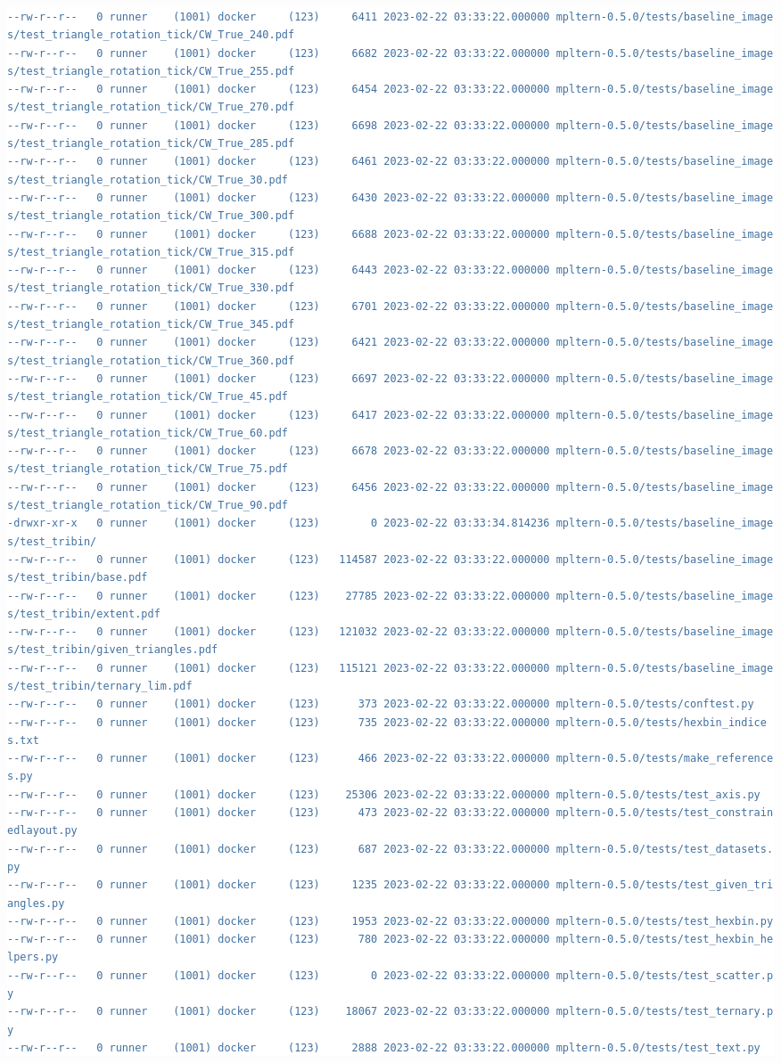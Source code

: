```diff
--rw-r--r--   0 runner    (1001) docker     (123)     6411 2023-02-22 03:33:22.000000 mpltern-0.5.0/tests/baseline_images/test_triangle_rotation_tick/CW_True_240.pdf
--rw-r--r--   0 runner    (1001) docker     (123)     6682 2023-02-22 03:33:22.000000 mpltern-0.5.0/tests/baseline_images/test_triangle_rotation_tick/CW_True_255.pdf
--rw-r--r--   0 runner    (1001) docker     (123)     6454 2023-02-22 03:33:22.000000 mpltern-0.5.0/tests/baseline_images/test_triangle_rotation_tick/CW_True_270.pdf
--rw-r--r--   0 runner    (1001) docker     (123)     6698 2023-02-22 03:33:22.000000 mpltern-0.5.0/tests/baseline_images/test_triangle_rotation_tick/CW_True_285.pdf
--rw-r--r--   0 runner    (1001) docker     (123)     6461 2023-02-22 03:33:22.000000 mpltern-0.5.0/tests/baseline_images/test_triangle_rotation_tick/CW_True_30.pdf
--rw-r--r--   0 runner    (1001) docker     (123)     6430 2023-02-22 03:33:22.000000 mpltern-0.5.0/tests/baseline_images/test_triangle_rotation_tick/CW_True_300.pdf
--rw-r--r--   0 runner    (1001) docker     (123)     6688 2023-02-22 03:33:22.000000 mpltern-0.5.0/tests/baseline_images/test_triangle_rotation_tick/CW_True_315.pdf
--rw-r--r--   0 runner    (1001) docker     (123)     6443 2023-02-22 03:33:22.000000 mpltern-0.5.0/tests/baseline_images/test_triangle_rotation_tick/CW_True_330.pdf
--rw-r--r--   0 runner    (1001) docker     (123)     6701 2023-02-22 03:33:22.000000 mpltern-0.5.0/tests/baseline_images/test_triangle_rotation_tick/CW_True_345.pdf
--rw-r--r--   0 runner    (1001) docker     (123)     6421 2023-02-22 03:33:22.000000 mpltern-0.5.0/tests/baseline_images/test_triangle_rotation_tick/CW_True_360.pdf
--rw-r--r--   0 runner    (1001) docker     (123)     6697 2023-02-22 03:33:22.000000 mpltern-0.5.0/tests/baseline_images/test_triangle_rotation_tick/CW_True_45.pdf
--rw-r--r--   0 runner    (1001) docker     (123)     6417 2023-02-22 03:33:22.000000 mpltern-0.5.0/tests/baseline_images/test_triangle_rotation_tick/CW_True_60.pdf
--rw-r--r--   0 runner    (1001) docker     (123)     6678 2023-02-22 03:33:22.000000 mpltern-0.5.0/tests/baseline_images/test_triangle_rotation_tick/CW_True_75.pdf
--rw-r--r--   0 runner    (1001) docker     (123)     6456 2023-02-22 03:33:22.000000 mpltern-0.5.0/tests/baseline_images/test_triangle_rotation_tick/CW_True_90.pdf
-drwxr-xr-x   0 runner    (1001) docker     (123)        0 2023-02-22 03:33:34.814236 mpltern-0.5.0/tests/baseline_images/test_tribin/
--rw-r--r--   0 runner    (1001) docker     (123)   114587 2023-02-22 03:33:22.000000 mpltern-0.5.0/tests/baseline_images/test_tribin/base.pdf
--rw-r--r--   0 runner    (1001) docker     (123)    27785 2023-02-22 03:33:22.000000 mpltern-0.5.0/tests/baseline_images/test_tribin/extent.pdf
--rw-r--r--   0 runner    (1001) docker     (123)   121032 2023-02-22 03:33:22.000000 mpltern-0.5.0/tests/baseline_images/test_tribin/given_triangles.pdf
--rw-r--r--   0 runner    (1001) docker     (123)   115121 2023-02-22 03:33:22.000000 mpltern-0.5.0/tests/baseline_images/test_tribin/ternary_lim.pdf
--rw-r--r--   0 runner    (1001) docker     (123)      373 2023-02-22 03:33:22.000000 mpltern-0.5.0/tests/conftest.py
--rw-r--r--   0 runner    (1001) docker     (123)      735 2023-02-22 03:33:22.000000 mpltern-0.5.0/tests/hexbin_indices.txt
--rw-r--r--   0 runner    (1001) docker     (123)      466 2023-02-22 03:33:22.000000 mpltern-0.5.0/tests/make_references.py
--rw-r--r--   0 runner    (1001) docker     (123)    25306 2023-02-22 03:33:22.000000 mpltern-0.5.0/tests/test_axis.py
--rw-r--r--   0 runner    (1001) docker     (123)      473 2023-02-22 03:33:22.000000 mpltern-0.5.0/tests/test_constrainedlayout.py
--rw-r--r--   0 runner    (1001) docker     (123)      687 2023-02-22 03:33:22.000000 mpltern-0.5.0/tests/test_datasets.py
--rw-r--r--   0 runner    (1001) docker     (123)     1235 2023-02-22 03:33:22.000000 mpltern-0.5.0/tests/test_given_triangles.py
--rw-r--r--   0 runner    (1001) docker     (123)     1953 2023-02-22 03:33:22.000000 mpltern-0.5.0/tests/test_hexbin.py
--rw-r--r--   0 runner    (1001) docker     (123)      780 2023-02-22 03:33:22.000000 mpltern-0.5.0/tests/test_hexbin_helpers.py
--rw-r--r--   0 runner    (1001) docker     (123)        0 2023-02-22 03:33:22.000000 mpltern-0.5.0/tests/test_scatter.py
--rw-r--r--   0 runner    (1001) docker     (123)    18067 2023-02-22 03:33:22.000000 mpltern-0.5.0/tests/test_ternary.py
--rw-r--r--   0 runner    (1001) docker     (123)     2888 2023-02-22 03:33:22.000000 mpltern-0.5.0/tests/test_text.py
```